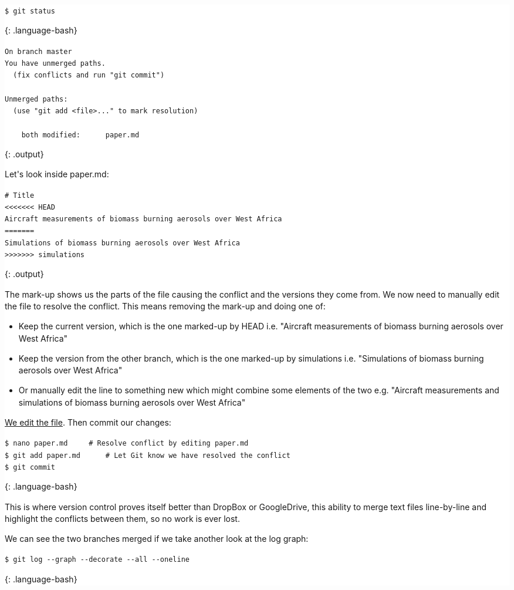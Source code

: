 ~~~
$ git status
~~~
{: .language-bash}
~~~
On branch master
You have unmerged paths.
  (fix conflicts and run "git commit")

Unmerged paths:
  (use "git add <file>..." to mark resolution)

	both modified:	    paper.md
~~~
{: .output}

Let's look inside paper.md:

```
# Title
<<<<<<< HEAD
Aircraft measurements of biomass burning aerosols over West Africa
=======
Simulations of biomass burning aerosols over West Africa
>>>>>>> simulations
```
{: .output}

The mark-up shows us the parts of the file causing the conflict and the
versions they come from. We now need to manually edit the file to resolve the
conflict. This means removing the mark-up and doing one of:

- Keep the current version, which is the one marked-up by HEAD i.e.
"Aircraft measurements of biomass burning aerosols over West Africa"

- Keep the version from the other branch, which is the one marked-up by simulations
i.e. "Simulations of biomass burning aerosols over West Africa"

- Or manually edit the line to something new which might combine some elements
of the two e.g. "Aircraft measurements and simulations of biomass burning aerosols over West
Africa"

[We edit the file][resolve-conflict]. Then commit our changes:

~~~
$ nano paper.md		# Resolve conflict by editing paper.md
$ git add paper.md		# Let Git know we have resolved the conflict
$ git commit
~~~
{: .language-bash}

This is where version control proves itself better than DropBox or GoogleDrive,
this ability to merge text files line-by-line and highlight the conflicts
between them, so no work is ever lost.

We can see the two branches merged if we take another look at the log graph:

```
$ git log --graph --decorate --all --oneline
```
{: .language-bash}


[detached HEAD animation]: https://learngitbranching.js.org/?NODEMO&command=git%20switch%20HEAD~;git%20commit
[abandon detached HEAD]: https://learngitbranching.js.org/?NODEMO&command=git%20switch%20HEAD~;git%20commit;git%20switch%20main
[new branch animation]: https://learngitbranching.js.org/?NODEMO&command=git%20switch%20HEAD~;git%20commit;git%20branch%20dh-ex;git%20switch%20dh-ex;git%20checkout%20main
[change-title]: https://github.com/gcapes/git-course-paper/commit/6d3e6fb24213f796a36fc8bec9db4cc779685482#diff-0403ef06adf405f7b310b4518bd6a3559854f54c61676f676ce9cbfee7172ab6
[aircraft-title]: https://github.com/gcapes/git-course-paper/commit/adcd2a0ceba5d87f8c56873d7984020fa3d82809
[simulations-section]: https://github.com/gcapes/git-course-paper/commit/804bd97911c7b8191e5a372df364e87d27ea8c05
[resolve-conflict]: https://github.com/gcapes/git-course-paper/commit/366bc48f3529ea740f5345b2307e105b942ad48b